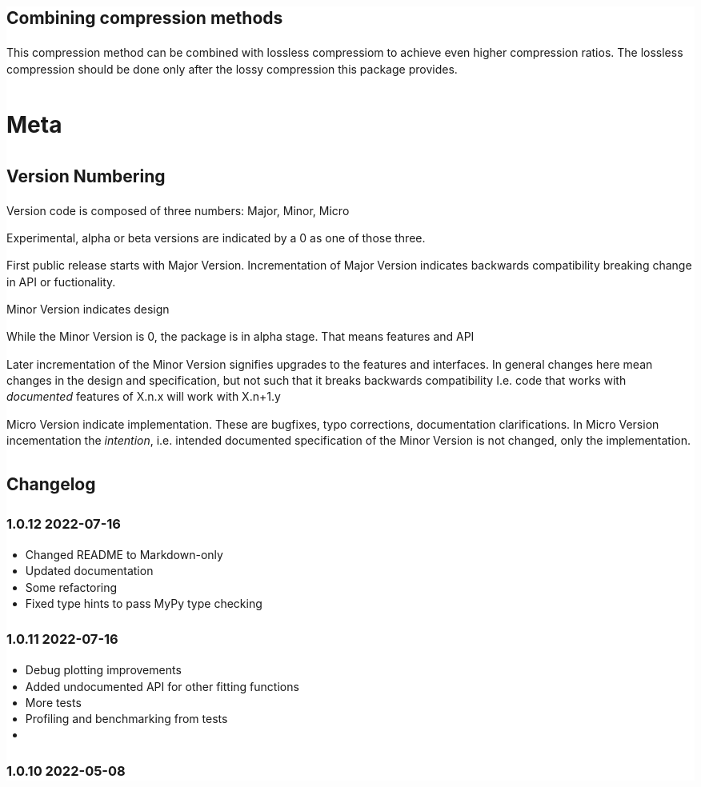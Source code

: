 ## Combining compression methods

This compression method can be combined with lossless compressiom to achieve even higher compression ratios.
The lossless compression should be done only after the lossy compression this package provides.


# Meta

## Version Numbering

Version code is composed of three numbers:
Major, Minor, Micro

Experimental, alpha or beta versions are indicated by a 0 as one of those three.

First public release starts with Major Version.
Incrementation of Major Version indicates backwards compatibility breaking change in API or fuctionality.

Minor Version indicates design 

While the Minor Version is 0, the package is in alpha stage. That means features and API

Later incrementation of the Minor Version signifies upgrades to the features and interfaces.
In general changes here mean changes in the design and specification, but not such that it breaks backwards compatibility
I.e. code that works with _documented_ features of X.n.x will work with X.n+1.y

Micro Version indicate implementation.
These are bugfixes, typo corrections, documentation clarifications.
In Micro Version incementation the _intention_, i.e. intended documented specification of the Minor Version is not changed,
only the implementation.

## Changelog

### 1.0.12 2022-07-16

- Changed README to Markdown-only
- Updated documentation
- Some refactoring
- Fixed type hints to pass MyPy type checking
### 1.0.11 2022-07-16

- Debug plotting improvements
- Added undocumented API for other fitting functions
- More tests
- Profiling and benchmarking from tests
- 

### 1.0.10 2022-05-08
